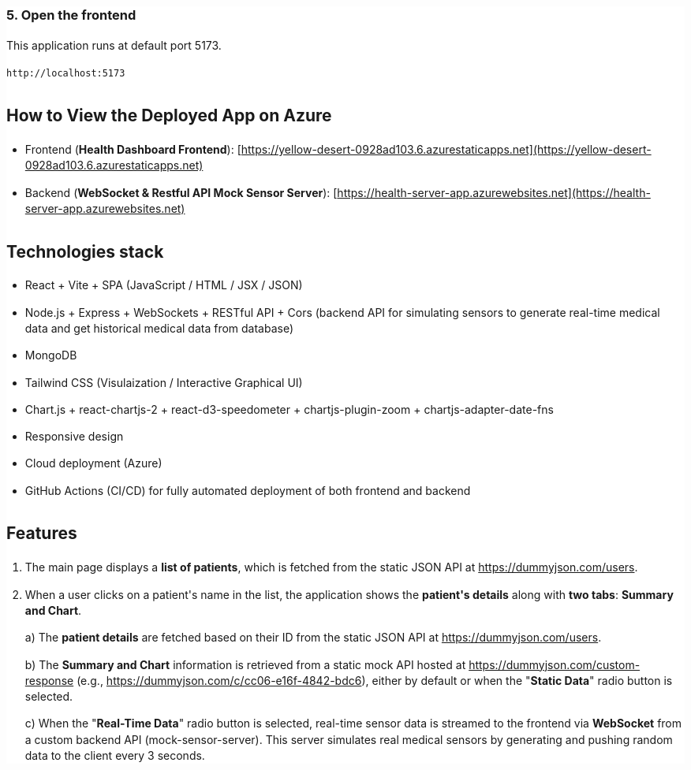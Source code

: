### 5. Open the frontend

This application runs at default port 5173. 

```
http://localhost:5173
```


## How to View the Deployed App on Azure

- Frontend (**Health Dashboard Frontend**): [https://yellow-desert-0928ad103.6.azurestaticapps.net](https://yellow-desert-0928ad103.6.azurestaticapps.net)

- Backend (**WebSocket & Restful API Mock Sensor Server**): [https://health-server-app.azurewebsites.net](https://health-server-app.azurewebsites.net)


## Technologies stack

- React + Vite + SPA (JavaScript / HTML / JSX / JSON)

- Node.js + Express + WebSockets + RESTful API + Cors (backend API for simulating sensors to generate real-time medical data and get historical medical data from database)

- MongoDB

- Tailwind CSS (Visulaization / Interactive Graphical UI)

- Chart.js + react-chartjs-2 + react-d3-speedometer + chartjs-plugin-zoom + chartjs-adapter-date-fns 

- Responsive design

- Cloud deployment (Azure)

- GitHub Actions (CI/CD) for fully automated deployment of both frontend and backend


## Features

1. The main page displays a **list of patients**, which is fetched from the static JSON API at https://dummyjson.com/users.

2. When a user clicks on a patient's name in the list, the application shows the **patient's details** along with **two tabs**: **Summary and Chart**.

    a) The **patient details** are fetched based on their ID from the static JSON API at https://dummyjson.com/users.

    b) The **Summary and Chart** information is retrieved from a static mock API hosted at https://dummyjson.com/custom-response (e.g., https://dummyjson.com/c/cc06-e16f-4842-bdc6), either by default or when the "**Static Data**" radio button is selected.

    c) When the "**Real-Time Data**" radio button is selected, real-time sensor data is streamed to the frontend via **WebSocket** from a custom backend API (mock-sensor-server). This server simulates real medical sensors by generating and pushing random data to the client every 3 seconds.
